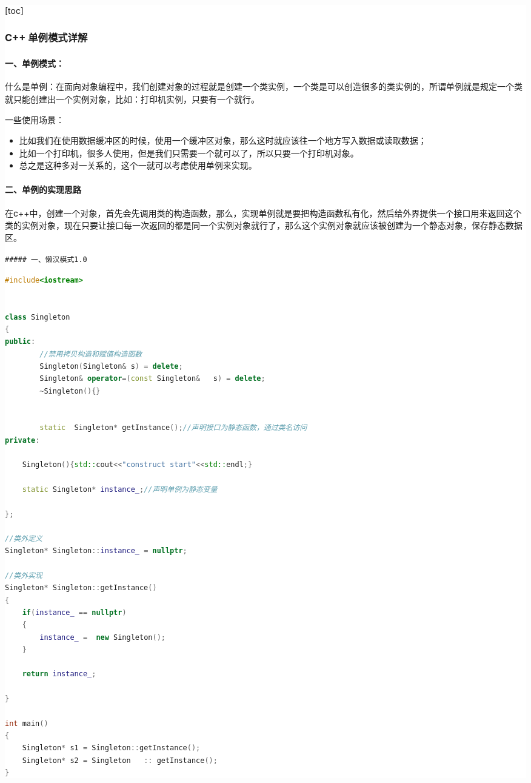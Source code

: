 [toc]
### C++ 单例模式详解

#### 一、单例模式：

什么是单例：在面向对象编程中，我们创建对象的过程就是创建一个类实例，一个类是可以创造很多的类实例的，所谓单例就是规定一个类就只能创建出一个实例对象，比如：打印机实例，只要有一个就行。

一些使用场景：

- 比如我们在使用数据缓冲区的时候，使用一个缓冲区对象，那么这时就应该往一个地方写入数据或读取数据；
- 比如一个打印机，很多人使用，但是我们只需要一个就可以了，所以只要一个打印机对象。
- 总之是这种多对一关系的，这个一就可以考虑使用单例来实现。

#### 二、单例的实现思路

在c++中，创建一个对象，首先会先调用类的构造函数，那么，实现单例就是要把构造函数私有化，然后给外界提供一个接口用来返回这个类的实例对象，现在只要让接口每一次返回的都是同一个实例对象就行了，那么这个实例对象就应该被创建为一个静态对象，保存静态数据区。	

	##### 一、懒汉模式1.0

```C++
#include<iostream>


class Singleton
{
public:
		//禁用拷贝构造和赋值构造函数
		Singleton(Singleton& s) = delete;
		Singleton& operator=(const Singleton&	s) = delete;	
		~Singleton(){}	


		static	Singleton* getInstance();//声明接口为静态函数，通过类名访问
private:

	Singleton(){std::cout<<"construct start"<<std::endl;}

	static Singleton* instance_;//声明单例为静态变量	

};

//类外定义
Singleton* Singleton::instance_ = nullptr;			

//类外实现
Singleton* Singleton::getInstance()
{
	if(instance_ == nullptr)
	{
		instance_ =  new Singleton();
	}
	
	return instance_;	
	
}	

int main()
{
	Singleton* s1 = Singleton::getInstance();
	Singleton* s2 = Singleton	:: getInstance();				
}	
```
